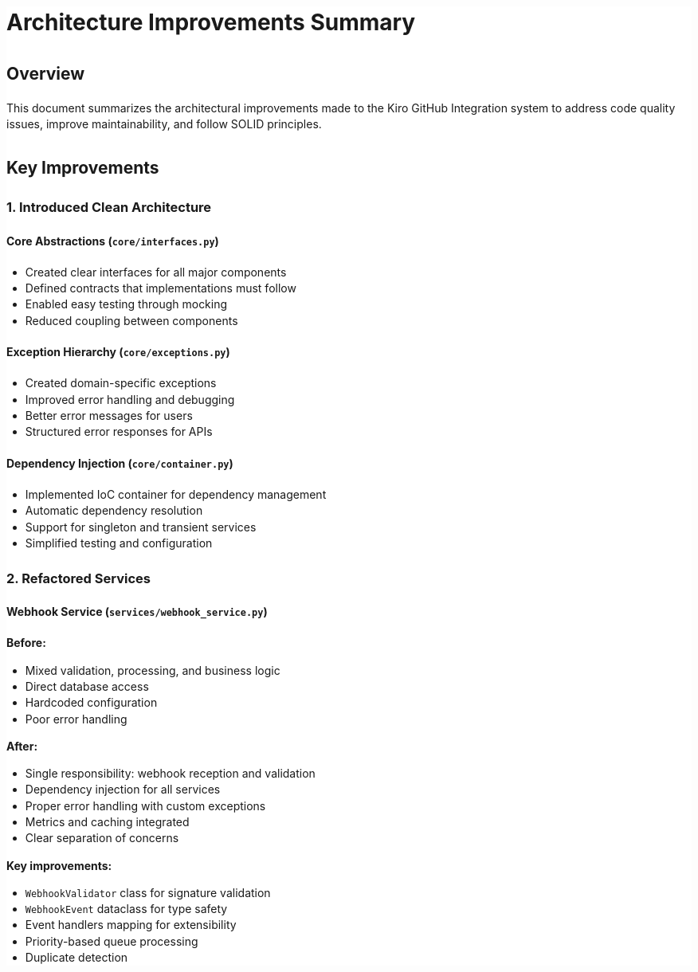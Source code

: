 # Architecture Improvements Summary

## Overview

This document summarizes the architectural improvements made to the Kiro GitHub Integration system to address code quality issues, improve maintainability, and follow SOLID principles.

## Key Improvements

### 1. **Introduced Clean Architecture**

#### Core Abstractions (`core/interfaces.py`)
- Created clear interfaces for all major components
- Defined contracts that implementations must follow
- Enabled easy testing through mocking
- Reduced coupling between components

#### Exception Hierarchy (`core/exceptions.py`)
- Created domain-specific exceptions
- Improved error handling and debugging
- Better error messages for users
- Structured error responses for APIs

#### Dependency Injection (`core/container.py`)
- Implemented IoC container for dependency management
- Automatic dependency resolution
- Support for singleton and transient services
- Simplified testing and configuration

### 2. **Refactored Services**

#### Webhook Service (`services/webhook_service.py`)
**Before:**
- Mixed validation, processing, and business logic
- Direct database access
- Hardcoded configuration
- Poor error handling

**After:**
- Single responsibility: webhook reception and validation
- Dependency injection for all services
- Proper error handling with custom exceptions
- Metrics and caching integrated
- Clear separation of concerns

**Key improvements:**
- `WebhookValidator` class for signature validation
- `WebhookEvent` dataclass for type safety
- Event handlers mapping for extensibility
- Priority-based queue processing
- Duplicate detection
